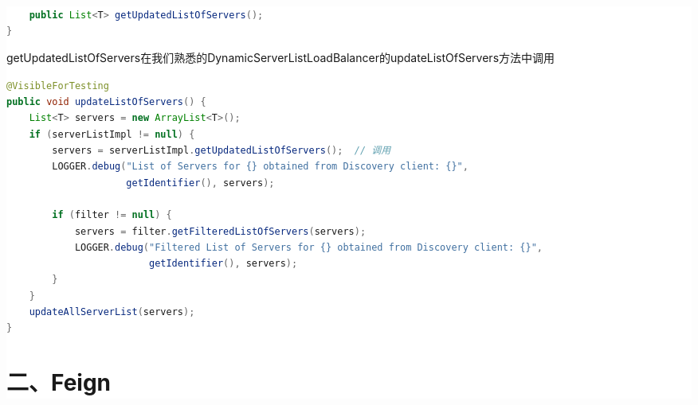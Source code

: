 ```java
    public List<T> getUpdatedListOfServers();   
}
```

getUpdatedListOfServers在我们熟悉的DynamicServerListLoadBalancer的updateListOfServers方法中调用

```java
@VisibleForTesting
public void updateListOfServers() {
    List<T> servers = new ArrayList<T>();
    if (serverListImpl != null) {
        servers = serverListImpl.getUpdatedListOfServers();  // 调用
        LOGGER.debug("List of Servers for {} obtained from Discovery client: {}",
                     getIdentifier(), servers);

        if (filter != null) {
            servers = filter.getFilteredListOfServers(servers);
            LOGGER.debug("Filtered List of Servers for {} obtained from Discovery client: {}",
                         getIdentifier(), servers);
        }
    }
    updateAllServerList(servers);
}
```



# 二、Feign